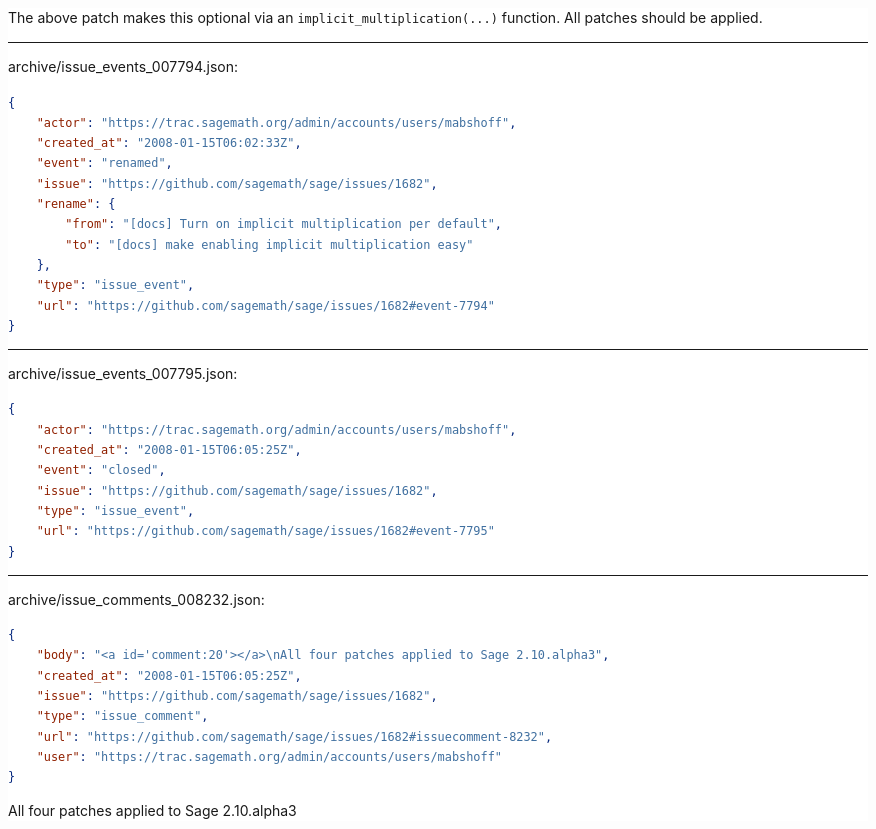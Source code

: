 The above patch makes this optional via an `implicit_multiplication(...)` function. All patches should be applied.



---

archive/issue_events_007794.json:
```json
{
    "actor": "https://trac.sagemath.org/admin/accounts/users/mabshoff",
    "created_at": "2008-01-15T06:02:33Z",
    "event": "renamed",
    "issue": "https://github.com/sagemath/sage/issues/1682",
    "rename": {
        "from": "[docs] Turn on implicit multiplication per default",
        "to": "[docs] make enabling implicit multiplication easy"
    },
    "type": "issue_event",
    "url": "https://github.com/sagemath/sage/issues/1682#event-7794"
}
```



---

archive/issue_events_007795.json:
```json
{
    "actor": "https://trac.sagemath.org/admin/accounts/users/mabshoff",
    "created_at": "2008-01-15T06:05:25Z",
    "event": "closed",
    "issue": "https://github.com/sagemath/sage/issues/1682",
    "type": "issue_event",
    "url": "https://github.com/sagemath/sage/issues/1682#event-7795"
}
```



---

archive/issue_comments_008232.json:
```json
{
    "body": "<a id='comment:20'></a>\nAll four patches applied to Sage 2.10.alpha3",
    "created_at": "2008-01-15T06:05:25Z",
    "issue": "https://github.com/sagemath/sage/issues/1682",
    "type": "issue_comment",
    "url": "https://github.com/sagemath/sage/issues/1682#issuecomment-8232",
    "user": "https://trac.sagemath.org/admin/accounts/users/mabshoff"
}
```

<a id='comment:20'></a>
All four patches applied to Sage 2.10.alpha3
